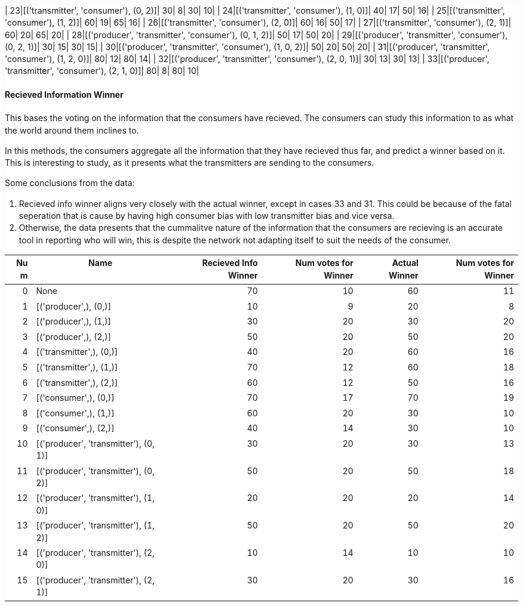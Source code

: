 | 23|[('transmitter', 'consumer'), (0, 2)]|         30|                   8|         30|                  10|
| 24|[('transmitter', 'consumer'), (1, 0)]|         40|                  17|         50|                  16|
| 25|[('transmitter', 'consumer'), (1, 2)]|         60|                  19|         65|                  16|
| 26|[('transmitter', 'consumer'), (2, 0)]|         60|                  16|         50|                  17|
| 27|[('transmitter', 'consumer'), (2, 1)]|         60|                  20|         65|                  20|
| 28|[('producer', 'transmitter', 'consumer'), (0, 1, 2)]|         50|                  17|         50|                  20|
| 29|[('producer', 'transmitter', 'consumer'), (0, 2, 1)]|         30|                  15|         30|                  15|
| 30|[('producer', 'transmitter', 'consumer'), (1, 0, 2)]|         50|                  20|         50|                  20|
| 31|[('producer', 'transmitter', 'consumer'), (1, 2, 0)]|         80|                  12|         80|                  14|
| 32|[('producer', 'transmitter', 'consumer'), (2, 0, 1)]|         30|                  13|         30|                  13|
| 33|[('producer', 'transmitter', 'consumer'), (2, 1, 0)]|         80|                   8|         80|                  10|

#### Recieved Information Winner

This bases the voting on the information that the consumers have recieved. The consumers can study this information to as what the world around them inclines to. 

In this methods, the consumers aggregate all the information that they have recieved thus far, and predict a winner based on it. This is interesting to study, as it presents what the transmitters are sending to the consumers.

Some conclusions from the data:
1. Recieved info winner aligns very closely with the actual winner, except in cases 33 and 31. This could be because of the fatal seperation that is cause by having high consumer bias with low transmitter bias and vice versa.
2. Otherwise, the data presents that the cummalitve nature of the information that the consumers are recieving is an accurate tool in reporting who will win, this is despite the network not adapting itself to suit the needs of the consumer.

|Num|                        Name                        |Recieved Info Winner|Num votes for Winner|Actual Winner|Num votes for Winner|
|--:|----------------------------------------------------|-------------------:|-------------------:|------------:|-------------------:|
|  0|None                                                |                  70|                  10|           60|                  11|
|  1|[('producer',), (0,)]            |                  10|                   9|           20|                   8|
|  2|[('producer',), (1,)]            |                  30|                  20|           30|                  20|
|  3|[('producer',), (2,)]            |                  50|                  20|           50|                  20|
|  4|[('transmitter',), (0,)]      |                  40|                  20|           60|                  16|
|  5|[('transmitter',), (1,)]      |                  70|                  12|           60|                  18|
|  6|[('transmitter',), (2,)]      |                  60|                  12|           50|                  16|
|  7|[('consumer',), (0,)]            |                  70|                  17|           70|                  19|
|  8|[('consumer',), (1,)]            |                  60|                  20|           30|                  10|
|  9|[('consumer',), (2,)]            |                  40|                  14|           30|                  10|
| 10|[('producer', 'transmitter'), (0, 1)]|                  30|                  20|           30|                  13|
| 11|[('producer', 'transmitter'), (0, 2)]|                  50|                  20|           50|                  18|
| 12|[('producer', 'transmitter'), (1, 0)]|                  20|                  20|           20|                  14|
| 13|[('producer', 'transmitter'), (1, 2)]|                  50|                  20|           50|                  20|
| 14|[('producer', 'transmitter'), (2, 0)]|                  10|                  14|           10|                  10|
| 15|[('producer', 'transmitter'), (2, 1)]|                  30|                  20|           30|                  16|